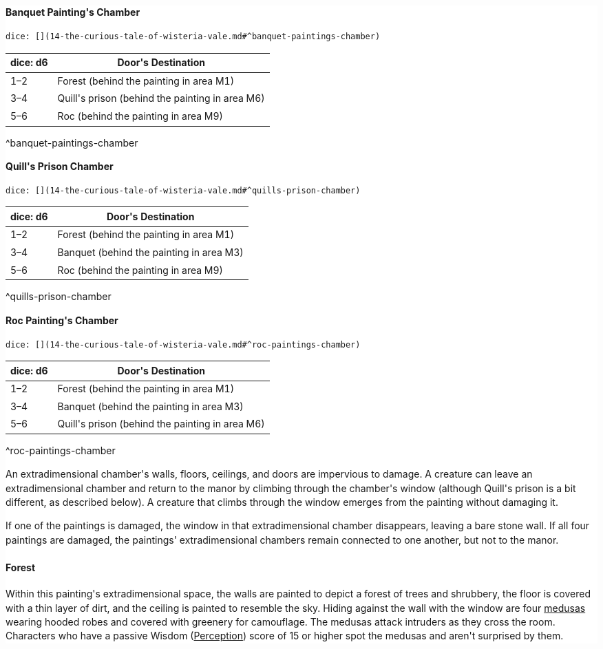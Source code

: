 **Banquet Painting's Chamber**

`dice: [](14-the-curious-tale-of-wisteria-vale.md#^banquet-paintings-chamber)`

| dice: d6 | Door's Destination |
|----------|--------------------|
| 1–2 | Forest (behind the painting in area M1) |
| 3–4 | Quill's prison (behind the painting in area M6) |
| 5–6 | Roc (behind the painting in area M9) |
^banquet-paintings-chamber

**Quill's Prison Chamber**

`dice: [](14-the-curious-tale-of-wisteria-vale.md#^quills-prison-chamber)`

| dice: d6 | Door's Destination |
|----------|--------------------|
| 1–2 | Forest (behind the painting in area M1) |
| 3–4 | Banquet (behind the painting in area M3) |
| 5–6 | Roc (behind the painting in area M9) |
^quills-prison-chamber

**Roc Painting's Chamber**

`dice: [](14-the-curious-tale-of-wisteria-vale.md#^roc-paintings-chamber)`

| dice: d6 | Door's Destination |
|----------|--------------------|
| 1–2 | Forest (behind the painting in area M1) |
| 3–4 | Banquet (behind the painting in area M3) |
| 5–6 | Quill's prison (behind the painting in area M6) |
^roc-paintings-chamber

An extradimensional chamber's walls, floors, ceilings, and doors are impervious to damage. A creature can leave an extradimensional chamber and return to the manor by climbing through the chamber's window (although Quill's prison is a bit different, as described below). A creature that climbs through the window emerges from the painting without damaging it.

If one of the paintings is damaged, the window in that extradimensional chamber disappears, leaving a bare stone wall. If all four paintings are damaged, the paintings' extradimensional chambers remain connected to one another, but not to the manor.

#### Forest

Within this painting's extradimensional space, the walls are painted to depict a forest of trees and shrubbery, the floor is covered with a thin layer of dirt, and the ceiling is painted to resemble the sky. Hiding against the wall with the window are four [medusas](Mechanics/bestiary/monstrosity/medusa.md) wearing hooded robes and covered with greenery for camouflage. The medusas attack intruders as they cross the room. Characters who have a passive Wisdom ([Perception](Mechanics/Rules/skills.md#Perception)) score of 15 or higher spot the medusas and aren't surprised by them.
